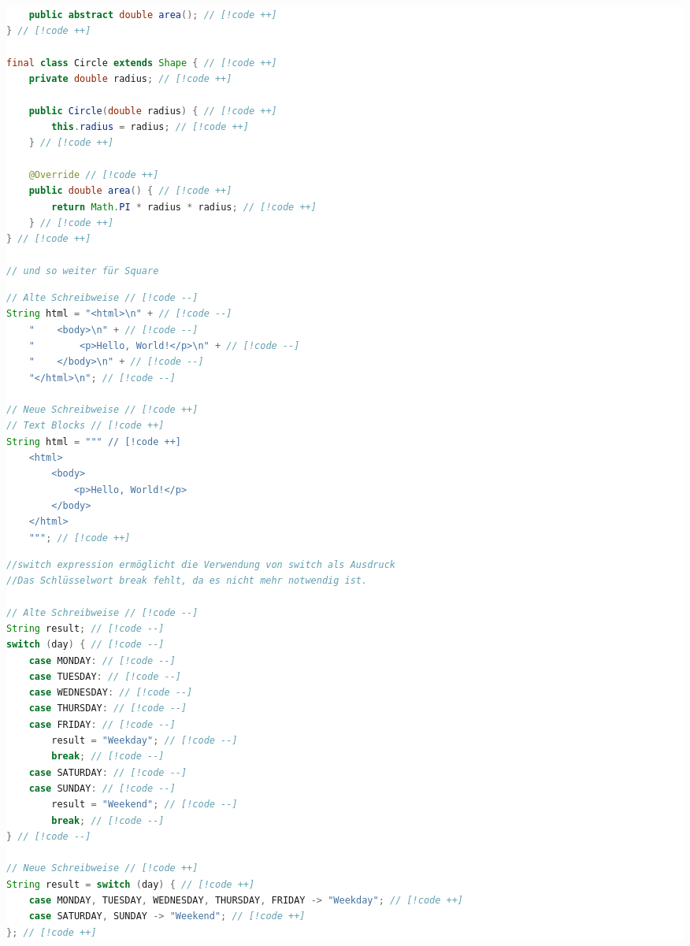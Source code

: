 ```java [sealed]
    public abstract double area(); // [!code ++]
} // [!code ++]

final class Circle extends Shape { // [!code ++]
    private double radius; // [!code ++]

    public Circle(double radius) { // [!code ++]
        this.radius = radius; // [!code ++]
    } // [!code ++]

    @Override // [!code ++]
    public double area() { // [!code ++]
        return Math.PI * radius * radius; // [!code ++]
    } // [!code ++]
} // [!code ++]

// und so weiter für Square
```

```java [Textblocks]
// Alte Schreibweise // [!code --]
String html = "<html>\n" + // [!code --]
    "    <body>\n" + // [!code --]
    "        <p>Hello, World!</p>\n" + // [!code --]
    "    </body>\n" + // [!code --]
    "</html>\n"; // [!code --]

// Neue Schreibweise // [!code ++]
// Text Blocks // [!code ++]
String html = """ // [!code ++]
    <html> 
        <body>
            <p>Hello, World!</p>
        </body>
    </html>
    """; // [!code ++]
```

```java [Switch-expression]
//switch expression ermöglicht die Verwendung von switch als Ausdruck
//Das Schlüsselwort break fehlt, da es nicht mehr notwendig ist.

// Alte Schreibweise // [!code --]
String result; // [!code --]
switch (day) { // [!code --]
    case MONDAY: // [!code --]
    case TUESDAY: // [!code --]
    case WEDNESDAY: // [!code --]
    case THURSDAY: // [!code --]
    case FRIDAY: // [!code --]
        result = "Weekday"; // [!code --]
        break; // [!code --]
    case SATURDAY: // [!code --]
    case SUNDAY: // [!code --]
        result = "Weekend"; // [!code --]
        break; // [!code --]
} // [!code --]

// Neue Schreibweise // [!code ++]
String result = switch (day) { // [!code ++]
    case MONDAY, TUESDAY, WEDNESDAY, THURSDAY, FRIDAY -> "Weekday"; // [!code ++]
    case SATURDAY, SUNDAY -> "Weekend"; // [!code ++]
}; // [!code ++]
```
